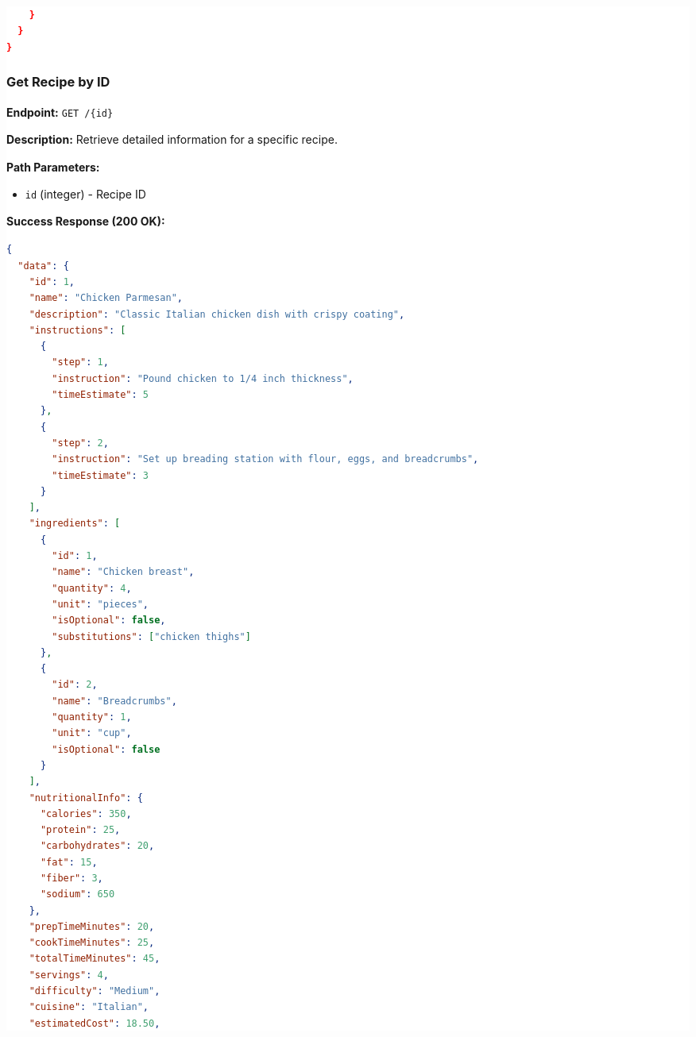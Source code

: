 ```json
    }
  }
}
```

### Get Recipe by ID

**Endpoint:** `GET /{id}`

**Description:** Retrieve detailed information for a specific recipe.

**Path Parameters:**
- `id` (integer) - Recipe ID

**Success Response (200 OK):**
```json
{
  "data": {
    "id": 1,
    "name": "Chicken Parmesan",
    "description": "Classic Italian chicken dish with crispy coating",
    "instructions": [
      {
        "step": 1,
        "instruction": "Pound chicken to 1/4 inch thickness",
        "timeEstimate": 5
      },
      {
        "step": 2,
        "instruction": "Set up breading station with flour, eggs, and breadcrumbs",
        "timeEstimate": 3
      }
    ],
    "ingredients": [
      {
        "id": 1,
        "name": "Chicken breast",
        "quantity": 4,
        "unit": "pieces",
        "isOptional": false,
        "substitutions": ["chicken thighs"]
      },
      {
        "id": 2,
        "name": "Breadcrumbs",
        "quantity": 1,
        "unit": "cup",
        "isOptional": false
      }
    ],
    "nutritionalInfo": {
      "calories": 350,
      "protein": 25,
      "carbohydrates": 20,
      "fat": 15,
      "fiber": 3,
      "sodium": 650
    },
    "prepTimeMinutes": 20,
    "cookTimeMinutes": 25,
    "totalTimeMinutes": 45,
    "servings": 4,
    "difficulty": "Medium",
    "cuisine": "Italian",
    "estimatedCost": 18.50,
```